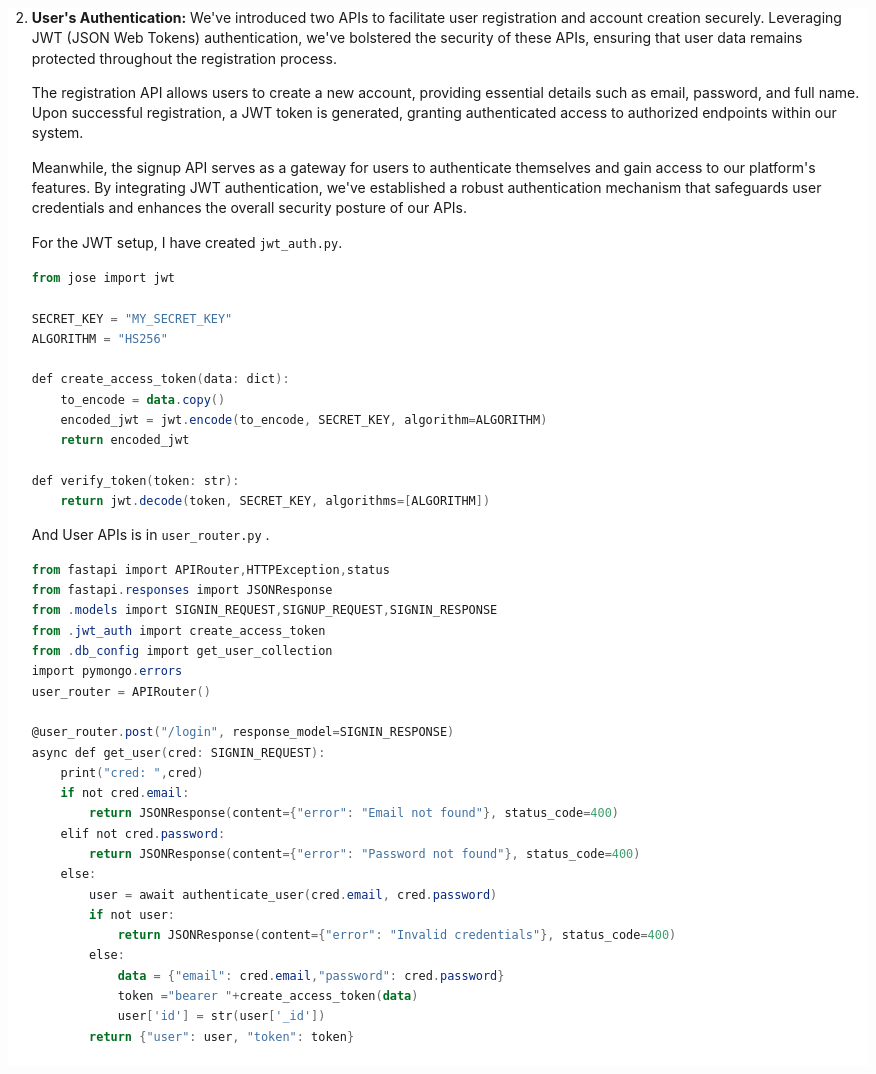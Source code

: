 2. **User's Authentication:** We've introduced two APIs to facilitate user registration and account creation securely. Leveraging JWT (JSON Web Tokens) authentication, we've bolstered the security of these APIs, ensuring that user data remains protected throughout the registration process.
    
    The registration API allows users to create a new account, providing essential details such as email, password, and full name. Upon successful registration, a JWT token is generated, granting authenticated access to authorized endpoints within our system.
    
    Meanwhile, the signup API serves as a gateway for users to authenticate themselves and gain access to our platform's features. By integrating JWT authentication, we've established a robust authentication mechanism that safeguards user credentials and enhances the overall security posture of our APIs.
    
    For the JWT setup, I have created `jwt_auth.py`.
    
    ```powershell
    from jose import jwt
    
    SECRET_KEY = "MY_SECRET_KEY"
    ALGORITHM = "HS256"
    
    def create_access_token(data: dict):
        to_encode = data.copy()
        encoded_jwt = jwt.encode(to_encode, SECRET_KEY, algorithm=ALGORITHM)
        return encoded_jwt
    
    def verify_token(token: str):
        return jwt.decode(token, SECRET_KEY, algorithms=[ALGORITHM])
    ```
    
    And User APIs is in `user_router.py` .
    
    ```powershell
    from fastapi import APIRouter,HTTPException,status
    from fastapi.responses import JSONResponse
    from .models import SIGNIN_REQUEST,SIGNUP_REQUEST,SIGNIN_RESPONSE
    from .jwt_auth import create_access_token
    from .db_config import get_user_collection
    import pymongo.errors
    user_router = APIRouter()
    
    @user_router.post("/login", response_model=SIGNIN_RESPONSE)
    async def get_user(cred: SIGNIN_REQUEST):
        print("cred: ",cred)
        if not cred.email:
            return JSONResponse(content={"error": "Email not found"}, status_code=400)
        elif not cred.password:
            return JSONResponse(content={"error": "Password not found"}, status_code=400)
        else:
            user = await authenticate_user(cred.email, cred.password)
            if not user:
                return JSONResponse(content={"error": "Invalid credentials"}, status_code=400)
            else:
                data = {"email": cred.email,"password": cred.password}
                token ="bearer "+create_access_token(data)
                user['id'] = str(user['_id'])
            return {"user": user, "token": token}
     